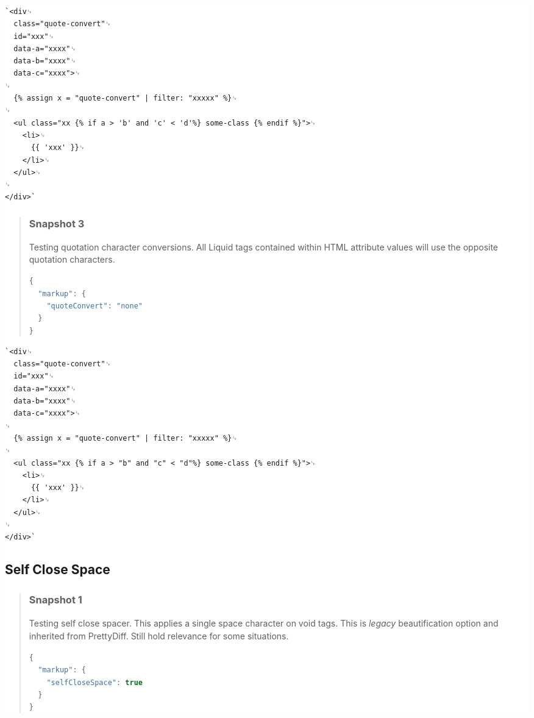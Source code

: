     `<div␊
      class="quote-convert"␊
      id="xxx"␊
      data-a="xxxx"␊
      data-b="xxxx"␊
      data-c="xxxx">␊
    ␊
      {% assign x = "quote-convert" | filter: "xxxxx" %}␊
    ␊
      <ul class="xx {% if a > 'b' and 'c' < 'd'%} some-class {% endif %}">␊
        <li>␊
          {{ 'xxx' }}␊
        </li>␊
      </ul>␊
    ␊
    </div>`

> ### Snapshot 3
> Testing quotation character conversions. All Liquid tags contained within HTML attribute values will use the opposite quotation characters.
> ```js
> {
>   "markup": {
>     "quoteConvert": "none"
>   }
> }
> ```

    `<div␊
      class="quote-convert"␊
      id="xxx"␊
      data-a="xxxx"␊
      data-b="xxxx"␊
      data-c="xxxx">␊
    ␊
      {% assign x = "quote-convert" | filter: "xxxxx" %}␊
    ␊
      <ul class="xx {% if a > "b" and "c" < "d"%} some-class {% endif %}">␊
        <li>␊
          {{ 'xxx' }}␊
        </li>␊
      </ul>␊
    ␊
    </div>`

## Self Close Space

> ### Snapshot 1
> Testing self close spacer. This applies a single space character on void tags. This is _legacy_ beautification option and inherited from PrettyDiff. Still hold relevance for some situations.
> ```js
> {
>   "markup": {
>     "selfCloseSpace": true
>   }
> }
> ```
